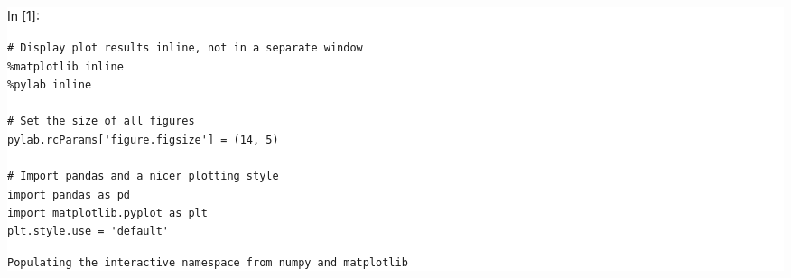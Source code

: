 </div>

</div>

</div>

<div class="cell border-box-sizing code_cell rendered">

<div class="input">

<div class="prompt input_prompt">

In \[1\]:

</div>

<div class="inner_cell">

<div class="input_area">

<div class="highlight hl-ipython3">

    # Display plot results inline, not in a separate window
    %matplotlib inline
    %pylab inline

    # Set the size of all figures
    pylab.rcParams['figure.figsize'] = (14, 5)

    # Import pandas and a nicer plotting style
    import pandas as pd
    import matplotlib.pyplot as plt
    plt.style.use = 'default'

</div>

</div>

</div>

</div>

<div class="output_wrapper">

<div class="output">

<div class="output_area">

<div class="prompt">

</div>

<div class="output_subarea output_stream output_stdout output_text">

    Populating the interactive namespace from numpy and matplotlib

</div>
